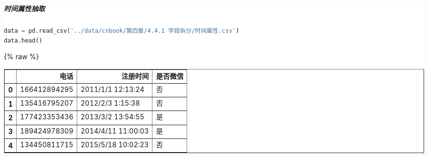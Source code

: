 

##### 时间属性抽取


```python
data = pd.read_csv('../data/cnbook/第四章/4.4.1 字段拆分/时间属性.csv')
data.head()
```



{% raw %}
<div>
<style scoped>
    .dataframe tbody tr th:only-of-type {
        vertical-align: middle;
    }

    .dataframe tbody tr th {
        vertical-align: top;
    }

    .dataframe thead th {
        text-align: right;
    }
</style>
<table border="1" class="dataframe">
  <thead>
    <tr style="text-align: right;">
      <th></th>
      <th>电话</th>
      <th>注册时间</th>
      <th>是否微信</th>
    </tr>
  </thead>
  <tbody>
    <tr>
      <th>0</th>
      <td>166412894295</td>
      <td>2011/1/1 12:13:24</td>
      <td>否</td>
    </tr>
    <tr>
      <th>1</th>
      <td>135416795207</td>
      <td>2012/2/3 1:15:38</td>
      <td>否</td>
    </tr>
    <tr>
      <th>2</th>
      <td>177423353436</td>
      <td>2013/3/2 13:54:55</td>
      <td>是</td>
    </tr>
    <tr>
      <th>3</th>
      <td>189424978309</td>
      <td>2014/4/11 11:00:03</td>
      <td>是</td>
    </tr>
    <tr>
      <th>4</th>
      <td>134450811715</td>
      <td>2015/5/18 10:02:23</td>
      <td>否</td>
    </tr>
  </tbody>